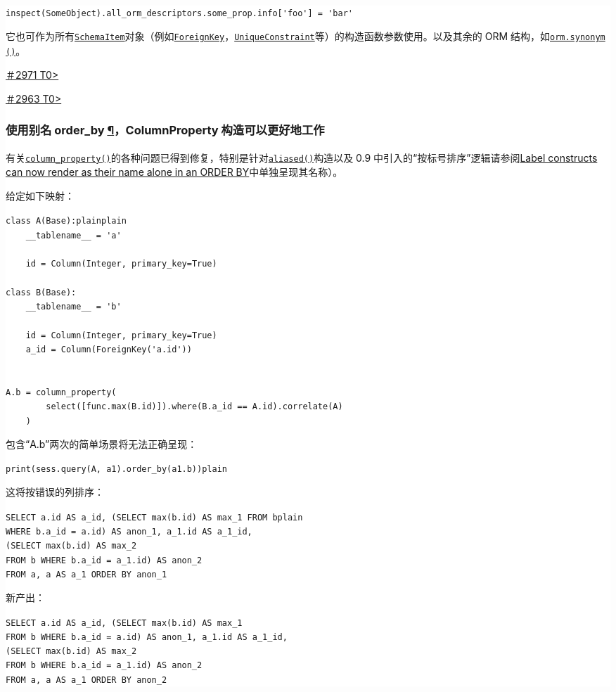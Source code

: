    inspect(SomeObject).all_orm_descriptors.some_prop.info['foo'] = 'bar'

它也可作为所有[`SchemaItem`](core_metadata.html#sqlalchemy.schema.SchemaItem "sqlalchemy.schema.SchemaItem")对象（例如[`ForeignKey`](core_constraints.html#sqlalchemy.schema.ForeignKey "sqlalchemy.schema.ForeignKey")，[`UniqueConstraint`](core_constraints.html#sqlalchemy.schema.UniqueConstraint "sqlalchemy.schema.UniqueConstraint")等）的构造函数参数使用。以及其余的 ORM 结构，如[`orm.synonym()`](orm_mapped_attributes.html#sqlalchemy.orm.synonym "sqlalchemy.orm.synonym")。

[＃2971 T0\>](http://www.sqlalchemy.org/trac/ticket/2971)

[＃2963 T0\>](http://www.sqlalchemy.org/trac/ticket/2963)

### 使用别名 order\_by [¶](#columnproperty-constructs-work-a-lot-better-with-aliases-order-by "Permalink to this headline")，ColumnProperty 构造可以更好地工作

有关[`column_property()`](orm_mapping_columns.html#sqlalchemy.orm.column_property "sqlalchemy.orm.column_property")的各种问题已得到修复，特别是针对[`aliased()`](orm_query.html#sqlalchemy.orm.aliased "sqlalchemy.orm.aliased")构造以及 0.9 中引入的“按标号排序”逻辑请参阅[Label
constructs can now render as their name alone in an ORDER
BY](migration_09.html#migration-1068)中单独呈现其名称）。

给定如下映射：

    class A(Base):plainplain
        __tablename__ = 'a'

        id = Column(Integer, primary_key=True)

    class B(Base):
        __tablename__ = 'b'

        id = Column(Integer, primary_key=True)
        a_id = Column(ForeignKey('a.id'))


    A.b = column_property(
            select([func.max(B.id)]).where(B.a_id == A.id).correlate(A)
        )

包含“A.b”两次的简单场景将无法正确呈现：

    print(sess.query(A, a1).order_by(a1.b))plain

这将按错误的列排序：

    SELECT a.id AS a_id, (SELECT max(b.id) AS max_1 FROM bplain
    WHERE b.a_id = a.id) AS anon_1, a_1.id AS a_1_id,
    (SELECT max(b.id) AS max_2
    FROM b WHERE b.a_id = a_1.id) AS anon_2
    FROM a, a AS a_1 ORDER BY anon_1

新产出：

    SELECT a.id AS a_id, (SELECT max(b.id) AS max_1
    FROM b WHERE b.a_id = a.id) AS anon_1, a_1.id AS a_1_id,
    (SELECT max(b.id) AS max_2
    FROM b WHERE b.a_id = a_1.id) AS anon_2
    FROM a, a AS a_1 ORDER BY anon_2
